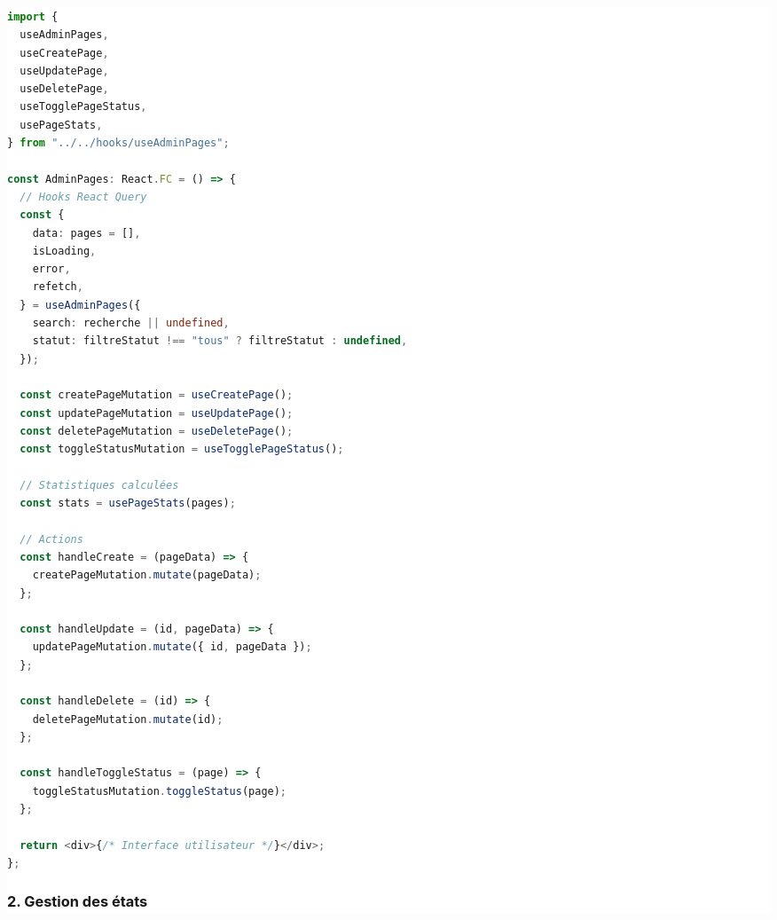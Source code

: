 ```typescript
import {
  useAdminPages,
  useCreatePage,
  useUpdatePage,
  useDeletePage,
  useTogglePageStatus,
  usePageStats,
} from "../../hooks/useAdminPages";

const AdminPages: React.FC = () => {
  // Hooks React Query
  const {
    data: pages = [],
    isLoading,
    error,
    refetch,
  } = useAdminPages({
    search: recherche || undefined,
    statut: filtreStatut !== "tous" ? filtreStatut : undefined,
  });

  const createPageMutation = useCreatePage();
  const updatePageMutation = useUpdatePage();
  const deletePageMutation = useDeletePage();
  const toggleStatusMutation = useTogglePageStatus();

  // Statistiques calculées
  const stats = usePageStats(pages);

  // Actions
  const handleCreate = (pageData) => {
    createPageMutation.mutate(pageData);
  };

  const handleUpdate = (id, pageData) => {
    updatePageMutation.mutate({ id, pageData });
  };

  const handleDelete = (id) => {
    deletePageMutation.mutate(id);
  };

  const handleToggleStatus = (page) => {
    toggleStatusMutation.toggleStatus(page);
  };

  return <div>{/* Interface utilisateur */}</div>;
};
```

### 2. Gestion des états
